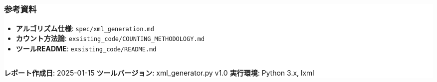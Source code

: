### 参考資料

- **アルゴリズム仕様**: `spec/xml_generation.md`
- **カウント方法論**: `exsisting_code/COUNTING_METHODOLOGY.md`
- **ツールREADME**: `exsisting_code/README.md`

---

**レポート作成日**: 2025-01-15
**ツールバージョン**: xml_generator.py v1.0
**実行環境**: Python 3.x, lxml
